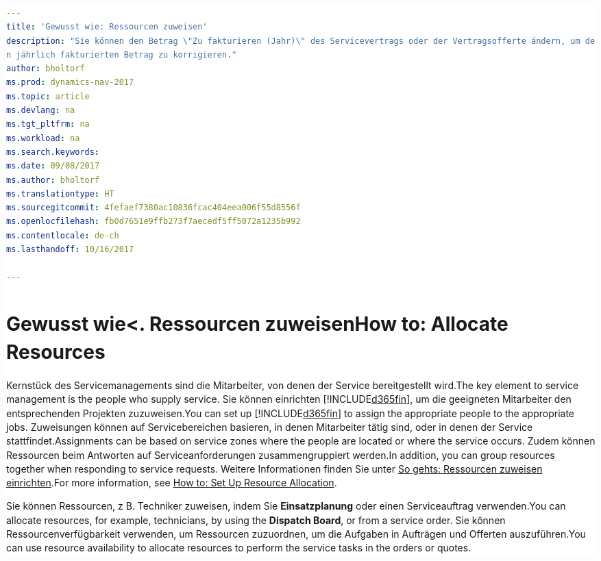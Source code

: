 ```yaml
---
title: 'Gewusst wie: Ressourcen zuweisen'
description: "Sie können den Betrag \"Zu fakturieren (Jahr)\" des Servicevertrags oder der Vertragsofferte ändern, um den jährlich fakturierten Betrag zu korrigieren."
author: bholtorf
ms.prod: dynamics-nav-2017
ms.topic: article
ms.devlang: na
ms.tgt_pltfrm: na
ms.workload: na
ms.search.keywords: 
ms.date: 09/08/2017
ms.author: bholtorf
ms.translationtype: HT
ms.sourcegitcommit: 4fefaef7380ac10836fcac404eea006f55d8556f
ms.openlocfilehash: fb0d7651e9ffb273f7aecedf5ff5072a1235b992
ms.contentlocale: de-ch
ms.lasthandoff: 10/16/2017

---
```


# <a name="how-to-allocate-resources"></a><span data-ttu-id="4bc6f-103">Gewusst wie<. Ressourcen zuweisen</span><span class="sxs-lookup"><span data-stu-id="4bc6f-103">How to: Allocate Resources</span></span>
<span data-ttu-id="4bc6f-104">Kernstück des Servicemanagements sind die Mitarbeiter, von denen der Service bereitgestellt wird.</span><span class="sxs-lookup"><span data-stu-id="4bc6f-104">The key element to service management is the people who supply service.</span></span> <span data-ttu-id="4bc6f-105">Sie können einrichten [!INCLUDE[d365fin](includes/d365fin_md.md)], um die geeigneten Mitarbeiter den entsprechenden Projekten zuzuweisen.</span><span class="sxs-lookup"><span data-stu-id="4bc6f-105">You can set up [!INCLUDE[d365fin](includes/d365fin_md.md)] to assign the appropriate people to the appropriate jobs.</span></span> <span data-ttu-id="4bc6f-106">Zuweisungen können auf Servicebereichen basieren, in denen Mitarbeiter tätig sind, oder in denen der Service stattfindet.</span><span class="sxs-lookup"><span data-stu-id="4bc6f-106">Assignments can be based on service zones where the people are located or where the service occurs.</span></span> <span data-ttu-id="4bc6f-107">Zudem können Ressourcen beim Antworten auf Serviceanforderungen zusammengruppiert werden.</span><span class="sxs-lookup"><span data-stu-id="4bc6f-107">In addition, you can group resources together when responding to service requests.</span></span> <span data-ttu-id="4bc6f-108">Weitere Informationen finden Sie unter [So gehts: Ressourcen zuweisen einrichten](service-how-setup-resource-allocation.md).</span><span class="sxs-lookup"><span data-stu-id="4bc6f-108">For more information, see [How to: Set Up Resource Allocation](service-how-setup-resource-allocation.md).</span></span>

<span data-ttu-id="4bc6f-109">Sie können Ressourcen, z B. Techniker zuweisen, indem Sie **Einsatzplanung** oder einen Serviceauftrag verwenden.</span><span class="sxs-lookup"><span data-stu-id="4bc6f-109">You can allocate resources, for example, technicians, by using the **Dispatch Board**, or from a service order.</span></span> <span data-ttu-id="4bc6f-110">Sie können Ressourcenverfügbarkeit verwenden, um Ressourcen zuzuordnen, um die Aufgaben in Aufträgen und Offerten auszuführen.</span><span class="sxs-lookup"><span data-stu-id="4bc6f-110">You can use resource availability to allocate resources to perform the service tasks in the orders or quotes.</span></span>
